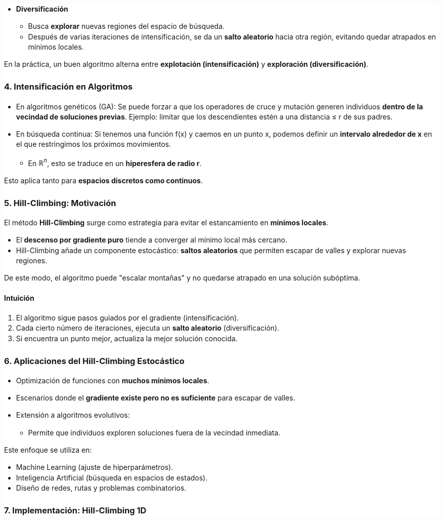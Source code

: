 * **Diversificación**

  * Busca **explorar** nuevas regiones del espacio de búsqueda.
  * Después de varias iteraciones de intensificación, se da un **salto aleatorio** hacia otra región, evitando quedar atrapados en mínimos locales.

En la práctica, un buen algoritmo alterna entre **explotación (intensificación)** y **exploración (diversificación)**.

### 4. Intensificación en Algoritmos

* En algoritmos genéticos (GA):
  Se puede forzar a que los operadores de cruce y mutación generen individuos **dentro de la vecindad de soluciones previas**.
  Ejemplo: limitar que los descendientes estén a una distancia ≤ r de sus padres.

* En búsqueda continua:
  Si tenemos una función f(x) y caemos en un punto x, podemos definir un **intervalo alrededor de x** en el que restringimos los próximos movimientos.

  * En $\mathbb{R}^n$, esto se traduce en un **hiperesfera de radio r**.

Esto aplica tanto para **espacios discretos como continuos**.

### 5. Hill-Climbing: Motivación

El método **Hill-Climbing** surge como estrategia para evitar el estancamiento en **mínimos locales**.

* El **descenso por gradiente puro** tiende a converger al mínimo local más cercano.
* Hill-Climbing añade un componente estocástico: **saltos aleatorios** que permiten escapar de valles y explorar nuevas regiones.

De este modo, el algoritmo puede "escalar montañas" y no quedarse atrapado en una solución subóptima.

#### Intuición

1. El algoritmo sigue pasos guiados por el gradiente (intensificación).
2. Cada cierto número de iteraciones, ejecuta un **salto aleatorio** (diversificación).
3. Si encuentra un punto mejor, actualiza la mejor solución conocida.

### 6. Aplicaciones del Hill-Climbing Estocástico

* Optimización de funciones con **muchos mínimos locales**.
* Escenarios donde el **gradiente existe pero no es suficiente** para escapar de valles.
* Extensión a algoritmos evolutivos:

  * Permite que individuos exploren soluciones fuera de la vecindad inmediata.

Este enfoque se utiliza en:

* Machine Learning (ajuste de hiperparámetros).
* Inteligencia Artificial (búsqueda en espacios de estados).
* Diseño de redes, rutas y problemas combinatorios.

### 7. Implementación: Hill-Climbing 1D
